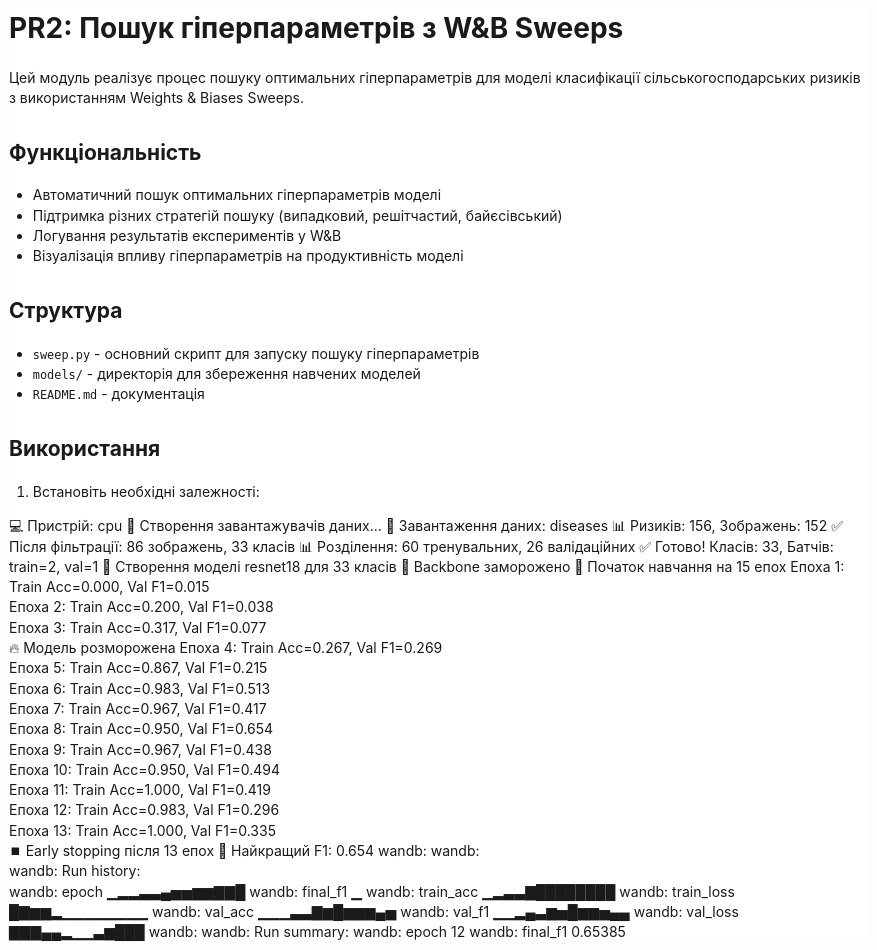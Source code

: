 # PR2: Пошук гіперпараметрів з W&B Sweeps

Цей модуль реалізує процес пошуку оптимальних гіперпараметрів для моделі класифікації сільськогосподарських ризиків з використанням Weights & Biases Sweeps.

## Функціональність

- Автоматичний пошук оптимальних гіперпараметрів моделі
- Підтримка різних стратегій пошуку (випадковий, решітчастий, байєсівський)
- Логування результатів експериментів у W&B
- Візуалізація впливу гіперпараметрів на продуктивність моделі

## Структура

- `sweep.py` - основний скрипт для запуску пошуку гіперпараметрів
- `models/` - директорія для збереження навчених моделей
- `README.md` - документація

## Використання

1. Встановіть необхідні залежності:


💻 Пристрій: cpu
🔄 Створення завантажувачів даних...
🔄 Завантаження даних: diseases
📊 Ризиків: 156, Зображень: 152
✅ Після фільтрації: 86 зображень, 33 класів
📊 Розділення: 60 тренувальних, 26 валідаційних
✅ Готово! Класів: 33, Батчів: train=2, val=1
🧠 Створення моделі resnet18 для 33 класів
🧊 Backbone заморожено
🚀 Початок навчання на 15 епох
Епоха 1: Train Acc=0.000, Val F1=0.015                                                                                                                                                      
Епоха 2: Train Acc=0.200, Val F1=0.038                                                                                                                                                      
Епоха 3: Train Acc=0.317, Val F1=0.077                                                                                                                                                      
🔥 Модель розморожена
Епоха 4: Train Acc=0.267, Val F1=0.269                                                                                                                                                      
Епоха 5: Train Acc=0.867, Val F1=0.215                                                                                                                                                      
Епоха 6: Train Acc=0.983, Val F1=0.513                                                                                                                                                      
Епоха 7: Train Acc=0.967, Val F1=0.417                                                                                                                                                      
Епоха 8: Train Acc=0.950, Val F1=0.654                                                                                                                                                      
Епоха 9: Train Acc=0.967, Val F1=0.438                                                                                                                                                      
Епоха 10: Train Acc=0.950, Val F1=0.494                                                                                                                                                     
Епоха 11: Train Acc=1.000, Val F1=0.419                                                                                                                                                     
Епоха 12: Train Acc=0.983, Val F1=0.296                                                                                                                                                     
Епоха 13: Train Acc=1.000, Val F1=0.335                                                                                                                                                     
⏹️ Early stopping після 13 епох
🎉 Найкращий F1: 0.654
wandb:
wandb:                                                                                                                                                                                      
wandb: Run history:                                                                                                                                                                         
wandb:      epoch ▁▂▂▃▃▄▅▅▆▆▇▇█
wandb:   final_f1 ▁
wandb:  train_acc ▁▂▃▃▇████████
wandb: train_loss █▇▆▆▂▁▁▁▁▁▁▁▁
wandb:    val_acc ▁▁▁▃▃▇▆█▆▆▆▄▅
wandb:     val_f1 ▁▁▂▄▃▆▅█▆▆▅▄▄
wandb:   val_loss ▇▇▇▄▄▂▁▁▃▆███
wandb:
wandb: Run summary:
wandb:      epoch 12
wandb:   final_f1 0.65385